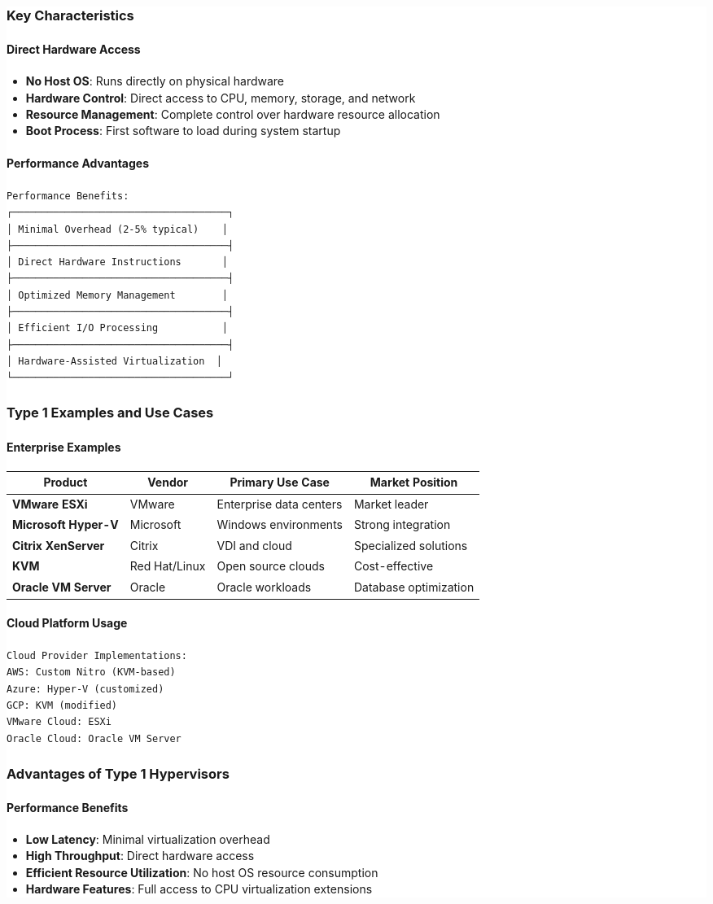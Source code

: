 ### Key Characteristics

#### Direct Hardware Access
- **No Host OS**: Runs directly on physical hardware
- **Hardware Control**: Direct access to CPU, memory, storage, and network
- **Resource Management**: Complete control over hardware resource allocation
- **Boot Process**: First software to load during system startup

#### Performance Advantages
```
Performance Benefits:
┌─────────────────────────────────────┐
│ Minimal Overhead (2-5% typical)    │
├─────────────────────────────────────┤
│ Direct Hardware Instructions       │
├─────────────────────────────────────┤
│ Optimized Memory Management        │
├─────────────────────────────────────┤
│ Efficient I/O Processing           │
├─────────────────────────────────────┤
│ Hardware-Assisted Virtualization  │
└─────────────────────────────────────┘
```

### Type 1 Examples and Use Cases

#### Enterprise Examples
| Product | Vendor | Primary Use Case | Market Position |
|---------|--------|------------------|-----------------|
| **VMware ESXi** | VMware | Enterprise data centers | Market leader |
| **Microsoft Hyper-V** | Microsoft | Windows environments | Strong integration |
| **Citrix XenServer** | Citrix | VDI and cloud | Specialized solutions |
| **KVM** | Red Hat/Linux | Open source clouds | Cost-effective |
| **Oracle VM Server** | Oracle | Oracle workloads | Database optimization |

#### Cloud Platform Usage
```
Cloud Provider Implementations:
AWS: Custom Nitro (KVM-based)
Azure: Hyper-V (customized)
GCP: KVM (modified)
VMware Cloud: ESXi
Oracle Cloud: Oracle VM Server
```

### Advantages of Type 1 Hypervisors

#### Performance Benefits
- **Low Latency**: Minimal virtualization overhead
- **High Throughput**: Direct hardware access
- **Efficient Resource Utilization**: No host OS resource consumption
- **Hardware Features**: Full access to CPU virtualization extensions
